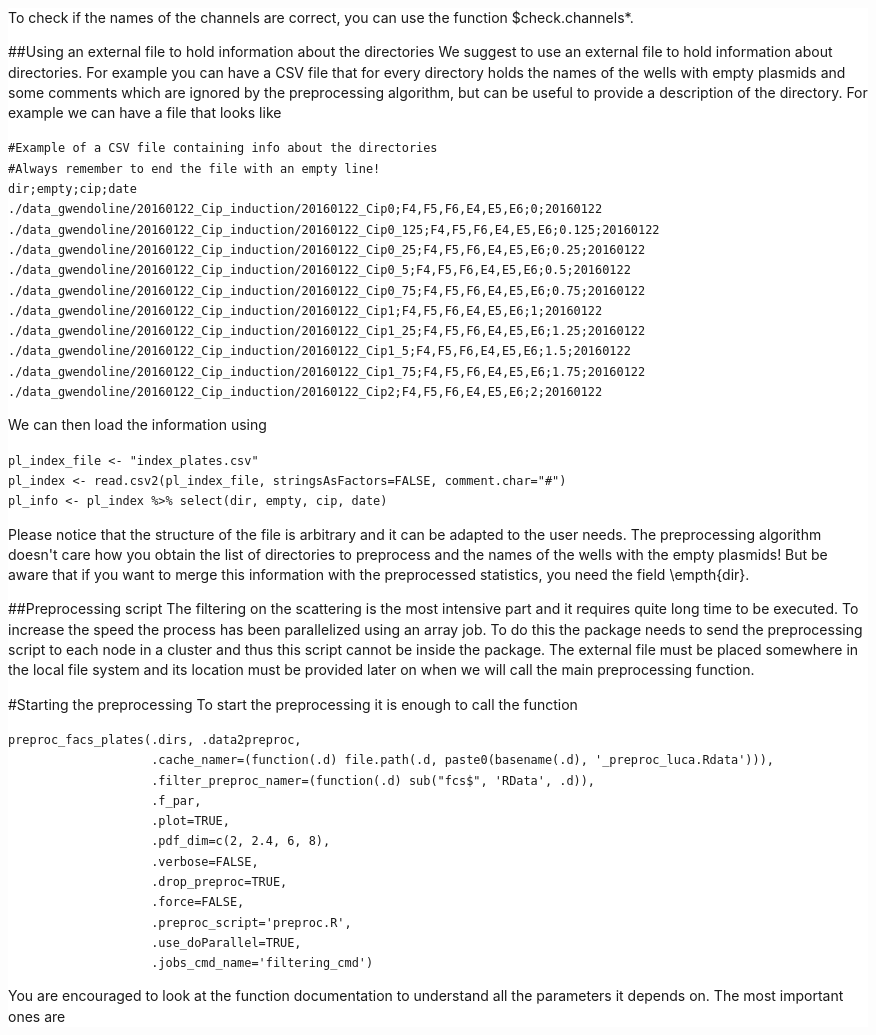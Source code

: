 To check if the names of the channels are correct, you can use the function $check.channels*.


##Using an external file to hold information about the directories
We suggest to use an external file to hold information about directories. For example you can have a CSV file that for every directory holds the names of the wells with empty plasmids and some comments which are ignored by the preprocessing algorithm, but can be useful to provide a description of the directory. For example we can have a file that looks like

```
#Example of a CSV file containing info about the directories
#Always remember to end the file with an empty line!
dir;empty;cip;date
./data_gwendoline/20160122_Cip_induction/20160122_Cip0;F4,F5,F6,E4,E5,E6;0;20160122
./data_gwendoline/20160122_Cip_induction/20160122_Cip0_125;F4,F5,F6,E4,E5,E6;0.125;20160122
./data_gwendoline/20160122_Cip_induction/20160122_Cip0_25;F4,F5,F6,E4,E5,E6;0.25;20160122
./data_gwendoline/20160122_Cip_induction/20160122_Cip0_5;F4,F5,F6,E4,E5,E6;0.5;20160122
./data_gwendoline/20160122_Cip_induction/20160122_Cip0_75;F4,F5,F6,E4,E5,E6;0.75;20160122
./data_gwendoline/20160122_Cip_induction/20160122_Cip1;F4,F5,F6,E4,E5,E6;1;20160122
./data_gwendoline/20160122_Cip_induction/20160122_Cip1_25;F4,F5,F6,E4,E5,E6;1.25;20160122
./data_gwendoline/20160122_Cip_induction/20160122_Cip1_5;F4,F5,F6,E4,E5,E6;1.5;20160122
./data_gwendoline/20160122_Cip_induction/20160122_Cip1_75;F4,F5,F6,E4,E5,E6;1.75;20160122
./data_gwendoline/20160122_Cip_induction/20160122_Cip2;F4,F5,F6,E4,E5,E6;2;20160122
```

We can then load the information using 
```{r, eval=FALSE}
pl_index_file <- "index_plates.csv"
pl_index <- read.csv2(pl_index_file, stringsAsFactors=FALSE, comment.char="#")
pl_info <- pl_index %>% select(dir, empty, cip, date)
```

Please notice that the structure of the file is arbitrary and it can be adapted to the user needs. The preprocessing algorithm doesn't care how you obtain the list of directories to preprocess and the names of the wells with the empty plasmids! But be aware that if you want to merge this information with the preprocessed statistics, you need the field \empth{dir}.

##Preprocessing script
The filtering on the scattering is the most intensive part and it requires quite long time to be executed. To increase the speed the process has been parallelized using an array job. To do this the package needs to send the preprocessing script to each node in a cluster and thus this script cannot be inside the package. The external file must be placed somewhere in the local file system and its location must be provided later on when we will call the main preprocessing function.

#Starting the preprocessing
To start the preprocessing it is enough to call the function 
```{r, eval=FALSE}
preproc_facs_plates(.dirs, .data2preproc,
                    .cache_namer=(function(.d) file.path(.d, paste0(basename(.d), '_preproc_luca.Rdata'))),
                    .filter_preproc_namer=(function(.d) sub("fcs$", 'RData', .d)),
                    .f_par,
                    .plot=TRUE,
                    .pdf_dim=c(2, 2.4, 6, 8),
                    .verbose=FALSE,
                    .drop_preproc=TRUE,       
                    .force=FALSE,   
                    .preproc_script='preproc.R',
                    .use_doParallel=TRUE,
                    .jobs_cmd_name='filtering_cmd')
```
You are encouraged to look at the function documentation to understand all the parameters it depends on. The most important ones are 
